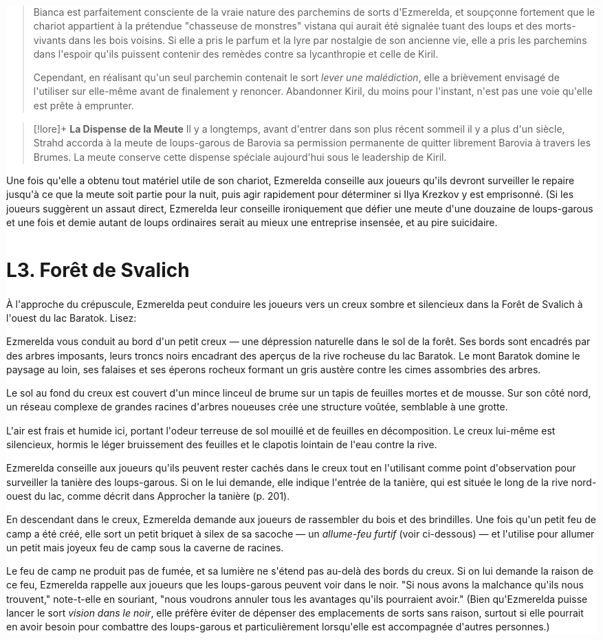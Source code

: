 >
> Bianca est parfaitement consciente de la vraie nature des parchemins de sorts d'Ezmerelda, et soupçonne fortement que le chariot appartient à la prétendue "chasseuse de monstres" vistana qui aurait été signalée tuant des loups et des morts-vivants dans les bois voisins.
Si elle a pris le parfum et la lyre par nostalgie de son ancienne vie, elle a pris les parchemins dans l'espoir qu'ils puissent contenir des remèdes contre sa lycanthropie et celle de Kiril.
>
> Cependant, en réalisant qu'un seul parchemin contenait le sort *lever une malédiction*, elle a brièvement envisagé de l'utiliser sur elle-même avant de finalement y renoncer.
Abandonner Kiril, du moins pour l'instant, n'est pas une voie qu'elle est prête à emprunter.

> [!lore]+ **La Dispense de la Meute**
> Il y a longtemps, avant d'entrer dans son plus récent sommeil il y a plus d'un siècle, Strahd accorda à la meute de loups-garous de Barovia sa permission permanente de quitter librement Barovia à travers les Brumes. La meute conserve cette dispense spéciale aujourd'hui sous le leadership de Kiril.

Une fois qu'elle a obtenu tout matériel utile de son chariot, Ezmerelda conseille aux joueurs qu'ils devront surveiller le repaire jusqu'à ce que la meute soit partie pour la nuit, puis agir rapidement pour déterminer si Ilya Krezkov y est emprisonné. (Si les joueurs suggèrent un assaut direct, Ezmerelda leur conseille ironiquement que défier une meute d'une douzaine de loups-garous et une fois et demie autant de loups ordinaires serait au mieux une entreprise insensée, et au pire suicidaire.
# L3. Forêt de Svalich
À l'approche du crépuscule, Ezmerelda peut conduire les joueurs vers un creux sombre et silencieux dans la Forêt de Svalich à l'ouest du lac Baratok. Lisez:

<div class="description">
<p>Ezmerelda vous conduit au bord d'un petit creux — une dépression naturelle dans le sol de la forêt. Ses bords sont encadrés par des arbres imposants, leurs troncs noirs encadrant des aperçus de la rive rocheuse du lac Baratok. Le mont Baratok domine le paysage au loin, ses falaises et ses éperons rocheux formant un gris austère contre les cimes assombries des arbres.</p>
<p>Le sol au fond du creux est couvert d'un mince linceul de brume sur un tapis de feuilles mortes et de mousse. Sur son côté nord, un réseau complexe de grandes racines d'arbres noueuses crée une structure voûtée, semblable à une grotte.</p>
<p>L'air est frais et humide ici, portant l'odeur terreuse de sol mouillé et de feuilles en décomposition. Le creux lui-même est silencieux, hormis le léger bruissement des feuilles et le clapotis lointain de l'eau contre la rive.</p>
</div>

Ezmerelda conseille aux joueurs qu'ils peuvent rester cachés dans le creux tout en l'utilisant comme point d'observation pour surveiller la tanière des loups-garous. Si on le lui demande, elle indique l'entrée de la tanière, qui est située le long de la rive nord-ouest du lac, comme décrit dans <span class="citation">Approcher la tanière (p. 201)</span>.

En descendant dans le creux, Ezmerelda demande aux joueurs de rassembler du bois et des brindilles. Une fois qu'un petit feu de camp a été créé, elle sort un petit briquet à silex de sa sacoche — un *allume-feu furtif* (voir ci-dessous) — et l'utilise pour allumer un petit mais joyeux feu de camp sous la caverne de racines.

Le feu de camp ne produit pas de fumée, et sa lumière ne s'étend pas au-delà des bords du creux. Si on lui demande la raison de ce feu, Ezmerelda rappelle aux joueurs que les loups-garous peuvent voir dans le noir. "Si nous avons la malchance qu'ils nous trouvent," note-t-elle en souriant, "nous voudrons annuler tous les avantages qu'ils pourraient avoir." (Bien qu'Ezmerelda puisse lancer le sort *vision dans le noir*, elle préfère éviter de dépenser des emplacements de sorts sans raison, surtout si elle pourrait en avoir besoin pour combattre des loups-garous et particulièrement lorsqu'elle est accompagnée d'autres personnes.)
